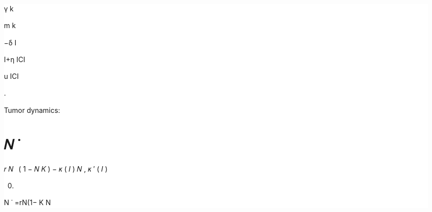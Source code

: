 γ
k
	​

m
k
	​

−δ
I
	​

I+η
ICI
	​

u
ICI
	​

.

Tumor dynamics:

𝑁
˙
=
𝑟
𝑁
 ⁣
(
1
−
𝑁
𝐾
)
−
𝜅
(
𝐼
)
𝑁
,
𝜅
′
(
𝐼
)
>
0.
N
˙
=rN(1−
K
N
	​
